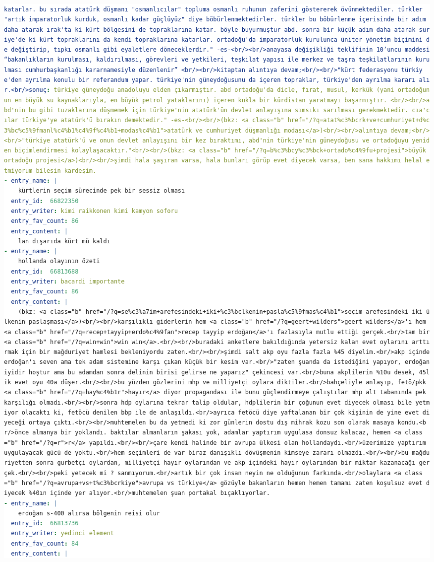 ```yaml
katarlar. bu sırada atatürk düşmanı "osmanlıcılar" topluma osmanlı ruhunun zaferini göstererek övünmektediler. türkler "artık imparatorluk kurduk, osmanlı kadar güçlüyüz" diye böbürlenmektedirler. türkler bu böbürlenme içerisinde bir adım daha atarak ırak'ta ki kürt bölgesini de topraklarına katar. böyle buyurmuştur abd. sonra bir küçük adım daha atarak suriye'de ki kürt topraklarını da kendi topraklarına katarlar. ortadoğu'da imparatorluk kurulunca üniter yönetim biçimini de değiştirip, tıpkı osmanlı gibi eyaletlere döneceklerdir." -es-<br/><br/>anayasa değişikliği teklifinin 10’uncu maddesi “bakanlıkların kurulması, kaldırılması, görevleri ve yetkileri, teşkilat yapısı ile merkez ve taşra teşkilatlarının kurulması cumhurbaşkanlığı kararnamesiyle düzenlenir” <br/><br/>kitaptan alıntıya devam;<br/><br/>"kürt federasyonu türkiye'den ayrılma konulu bir referandum yapar. türkiye'nin güneydoğusunu da içeren topraklar, türkiye'den ayrılma kararı alır.<br/>sonuç: türkiye güneydoğu anadoluyu elden çıkarmıştır. abd ortadoğu'da dicle, fırat, musul, kerkük (yani ortadoğunun en büyük su kaynaklarıyla, en büyük petrol yataklarını) içeren kukla bir kürdistan yaratmayı başarmıştır. <br/><br/>abd'nin bu gibi tuzaklarına düşmemek için türkiye'nin atatürk'ün devlet anlayışına sımsıkı sarılması gerekmektedir. cıa'cılar türkiye'ye atatürk'ü bırakın demektedir." -es-<br/><br/>(bkz: <a class="b" href="/?q=atat%c3%bcrk+ve+cumhuriyet+d%c3%bc%c5%9fmanl%c4%b1%c4%9f%c4%b1+modas%c4%b1">atatürk ve cumhuriyet düşmanlığı modası</a>)<br/><br/>alıntıya devam;<br/><br/>"türkiye atatürk'ü ve onun devlet anlayışını bir kez bıraktımı, abd'nin türkiye'nin güneydoğusu ve ortadoğuyu yeniden biçimlendirmesi kolaylaşacaktır."<br/><br/>(bkz: <a class="b" href="/?q=b%c3%bcy%c3%bck+ortado%c4%9fu+projesi">büyük ortadoğu projesi</a>)<br/><br/>şimdi hala şaşıran varsa, hala bunları görüp evet diyecek varsa, ben sana hakkımı helal etmiyorum bilesin kardeşim.
- entry_name: |
    kürtlerin seçim sürecinde pek bir sessiz olması
  entry_id:  66822350
  entry_writer: kimi raikkonen kimi kamyon soforu
  entry_fav_count: 86
  entry_content: |
    lan dışarıda kürt mü kaldı
- entry_name: |
    hollanda olayının özeti
  entry_id:  66813688
  entry_writer: bacardi importante
  entry_fav_count: 86
  entry_content: |
    (bkz: <a class="b" href="/?q=se%c3%a7im+arefesindeki+iki+%c3%bclkenin+pasla%c5%9fmas%c4%b1">seçim arefesindeki iki ülkenin paslaşması</a>)<br/><br/>karşılıklı giderlerin hem <a class="b" href="/?q=geert+wilders">geert wilders</a>'ı hem <a class="b" href="/?q=recep+tayyip+erdo%c4%9fan">recep tayyip erdoğan</a>'ı fazlasıyla mutlu ettiği gerçek.<br/>tam bir <a class="b" href="/?q=win+win">win win</a>.<br/><br/>buradaki anketlere bakıldığında yetersiz kalan evet oylarını arttırmak için bir mağduriyet hamlesi bekleniyordu zaten.<br/><br/>şimdi salt akp oyu fazla fazla %45 diyelim.<br/>akp içinde erdoğan'ı seven ama tek adam sistemine karşı çıkan küçük bir kesim var.<br/>"zaten şuanda da istediğini yapıyor, erdoğan iyidir hoştur ama bu adamdan sonra delinin birisi gelirse ne yaparız" çekincesi var.<br/>buna akplilerin %10u desek, 45lik evet oyu 40a düşer.<br/><br/>bu yüzden gözlerini mhp ve milliyetçi oylara diktiler.<br/>bahçeliyle anlaşıp, fetö/pkk <a class="b" href="/?q=hay%c4%b1r">hayır</a> diyor propagandası ile bunu güçlendirmeye çalıştılar mhp alt tabanında pek karşılığı olmadı.<br/><br/>sonra hdp oylarına tekrar talip oldular, hdplilerin bir çoğunun evet diyecek olması bile yetmiyor olacaktı ki, fetöcü denilen bbp ile de anlaşıldı.<br/>ayrıca fetöcü diye yaftalanan bir çok kişinin de yine evet diyeceği ortaya çıktı.<br/><br/>muhtemelen bu da yetmedi ki zor günlerin dostu dış mihrak kozu son olarak masaya kondu.<br/>önce almanya bir yoklandı. baktılar almanların şakası yok, adamlar yaptırım uygulasa donsuz kalacaz, hemen <a class="b" href="/?q=r">r</a> yapıldı.<br/><br/>çare kendi halinde bir avrupa ülkesi olan hollandaydı.<br/>üzerimize yaptırım uygulayacak gücü de yoktu.<br/>hem seçimleri de var biraz danışıklı dövüşmenin kimseye zararı olmazdı.<br/><br/>bu mağduriyetten sonra gurbetçi oylardan, milliyetçi hayır oylarından ve akp içindeki hayır oylarından bir miktar kazanacağı gerçek.<br/><br/>peki yetecek mi ? sanmıyorum.<br/>artık bir çok insan neyin ne olduğunun farkında.<br/>olaylara <a class="b" href="/?q=avrupa+vs+t%c3%bcrkiye">avrupa vs türkiye</a> gözüyle bakanların hemen hemen tamamı zaten koşulsuz evet diyecek %40ın içinde yer alıyor.<br/>muhtemelen şuan portakal bıçaklıyorlar.
- entry_name: |
    erdoğan s-400 alırsa bölgenin reisi olur
  entry_id:  66813736
  entry_writer: yedinci element
  entry_fav_count: 84
  entry_content: |
```